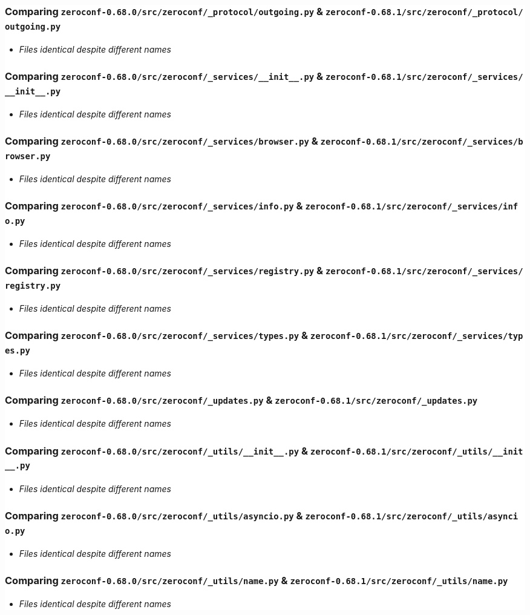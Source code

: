 ### Comparing `zeroconf-0.68.0/src/zeroconf/_protocol/outgoing.py` & `zeroconf-0.68.1/src/zeroconf/_protocol/outgoing.py`

 * *Files identical despite different names*

### Comparing `zeroconf-0.68.0/src/zeroconf/_services/__init__.py` & `zeroconf-0.68.1/src/zeroconf/_services/__init__.py`

 * *Files identical despite different names*

### Comparing `zeroconf-0.68.0/src/zeroconf/_services/browser.py` & `zeroconf-0.68.1/src/zeroconf/_services/browser.py`

 * *Files identical despite different names*

### Comparing `zeroconf-0.68.0/src/zeroconf/_services/info.py` & `zeroconf-0.68.1/src/zeroconf/_services/info.py`

 * *Files identical despite different names*

### Comparing `zeroconf-0.68.0/src/zeroconf/_services/registry.py` & `zeroconf-0.68.1/src/zeroconf/_services/registry.py`

 * *Files identical despite different names*

### Comparing `zeroconf-0.68.0/src/zeroconf/_services/types.py` & `zeroconf-0.68.1/src/zeroconf/_services/types.py`

 * *Files identical despite different names*

### Comparing `zeroconf-0.68.0/src/zeroconf/_updates.py` & `zeroconf-0.68.1/src/zeroconf/_updates.py`

 * *Files identical despite different names*

### Comparing `zeroconf-0.68.0/src/zeroconf/_utils/__init__.py` & `zeroconf-0.68.1/src/zeroconf/_utils/__init__.py`

 * *Files identical despite different names*

### Comparing `zeroconf-0.68.0/src/zeroconf/_utils/asyncio.py` & `zeroconf-0.68.1/src/zeroconf/_utils/asyncio.py`

 * *Files identical despite different names*

### Comparing `zeroconf-0.68.0/src/zeroconf/_utils/name.py` & `zeroconf-0.68.1/src/zeroconf/_utils/name.py`

 * *Files identical despite different names*
